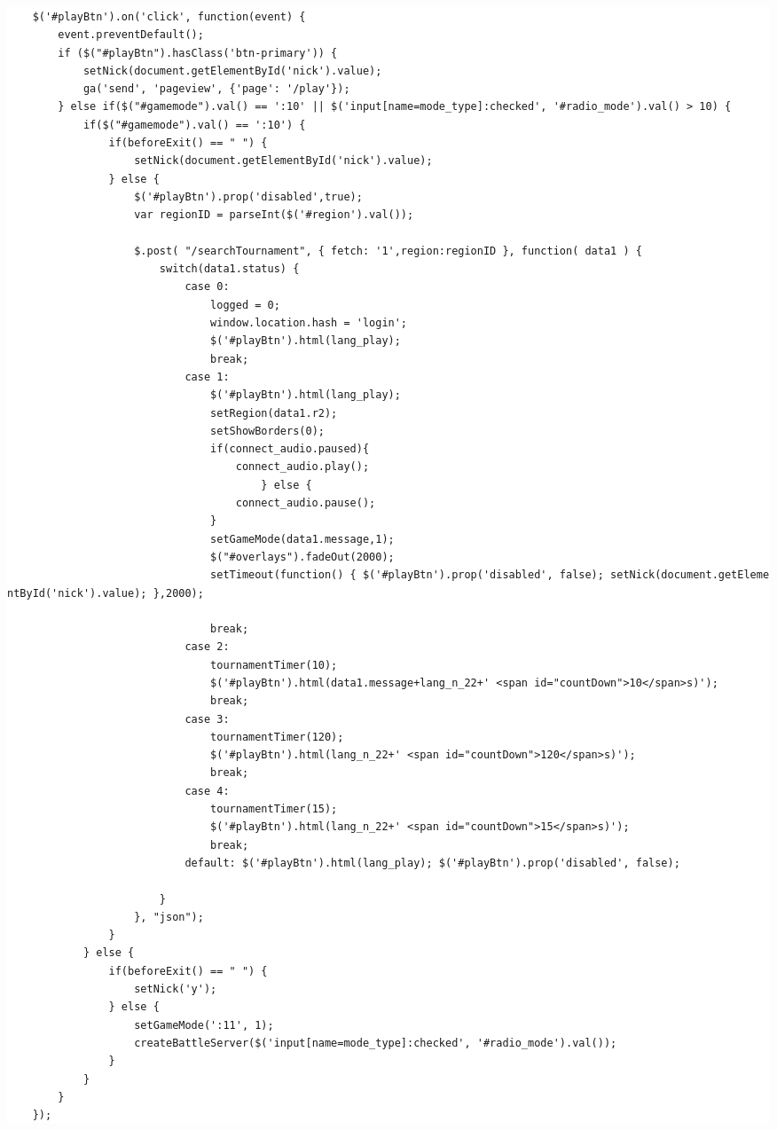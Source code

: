 		$('#playBtn').on('click', function(event) {
			event.preventDefault();
			if ($("#playBtn").hasClass('btn-primary')) {
				setNick(document.getElementById('nick').value); 
				ga('send', 'pageview', {'page': '/play'});
			} else if($("#gamemode").val() == ':10' || $('input[name=mode_type]:checked', '#radio_mode').val() > 10) {
				if($("#gamemode").val() == ':10') {
					if(beforeExit() == " ") {
						setNick(document.getElementById('nick').value);
					} else {
						$('#playBtn').prop('disabled',true);
						var regionID = parseInt($('#region').val());
					
						$.post( "/searchTournament", { fetch: '1',region:regionID }, function( data1 ) {
							switch(data1.status) {
								case 0: 
									logged = 0;
									window.location.hash = 'login';
									$('#playBtn').html(lang_play);	
									break;
								case 1: 
									$('#playBtn').html(lang_play);
									setRegion(data1.r2);
									setShowBorders(0);
									if(connect_audio.paused){
										connect_audio.play();
											} else {
										connect_audio.pause();
									}
									setGameMode(data1.message,1); 
									$("#overlays").fadeOut(2000);
									setTimeout(function() { $('#playBtn').prop('disabled', false); setNick(document.getElementById('nick').value); },2000);
									
									break;
								case 2: 
									tournamentTimer(10);
									$('#playBtn').html(data1.message+lang_n_22+' <span id="countDown">10</span>s)');
									break;
								case 3: 
									tournamentTimer(120);
									$('#playBtn').html(lang_n_22+' <span id="countDown">120</span>s)');
									break;
								case 4:  
									tournamentTimer(15);
									$('#playBtn').html(lang_n_22+' <span id="countDown">15</span>s)');
									break;
								default: $('#playBtn').html(lang_play); $('#playBtn').prop('disabled', false);
								
							}
						}, "json");
					}
				} else {
					if(beforeExit() == " ") {
						setNick('y');
					} else {
						setGameMode(':11', 1);
						createBattleServer($('input[name=mode_type]:checked', '#radio_mode').val());
					}
				}	
			}
		});
	
